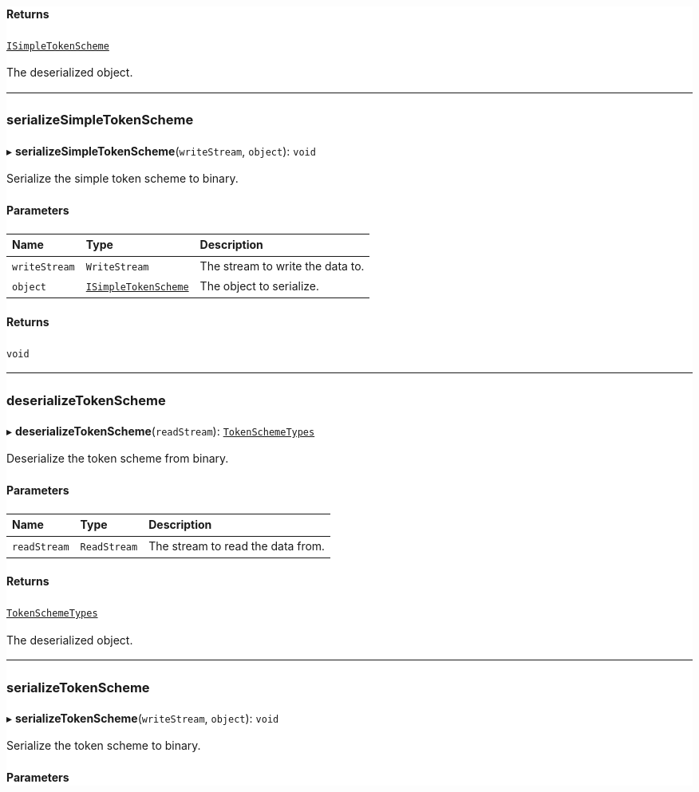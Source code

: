 #### Returns

[`ISimpleTokenScheme`](interfaces/ISimpleTokenScheme.md)

The deserialized object.

___

### serializeSimpleTokenScheme

▸ **serializeSimpleTokenScheme**(`writeStream`, `object`): `void`

Serialize the simple token scheme to binary.

#### Parameters

| Name | Type | Description |
| :------ | :------ | :------ |
| `writeStream` | `WriteStream` | The stream to write the data to. |
| `object` | [`ISimpleTokenScheme`](interfaces/ISimpleTokenScheme.md) | The object to serialize. |

#### Returns

`void`

___

### deserializeTokenScheme

▸ **deserializeTokenScheme**(`readStream`): [`TokenSchemeTypes`](api.md#tokenschemetypes)

Deserialize the token scheme from binary.

#### Parameters

| Name | Type | Description |
| :------ | :------ | :------ |
| `readStream` | `ReadStream` | The stream to read the data from. |

#### Returns

[`TokenSchemeTypes`](api.md#tokenschemetypes)

The deserialized object.

___

### serializeTokenScheme

▸ **serializeTokenScheme**(`writeStream`, `object`): `void`

Serialize the token scheme to binary.

#### Parameters
